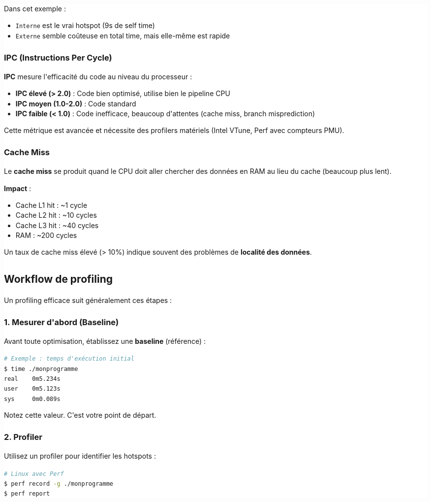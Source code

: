 Dans cet exemple :
- `Interne` est le vrai hotspot (9s de self time)
- `Externe` semble coûteuse en total time, mais elle-même est rapide

### IPC (Instructions Per Cycle)

**IPC** mesure l'efficacité du code au niveau du processeur :

- **IPC élevé (> 2.0)** : Code bien optimisé, utilise bien le pipeline CPU
- **IPC moyen (1.0-2.0)** : Code standard
- **IPC faible (< 1.0)** : Code inefficace, beaucoup d'attentes (cache miss, branch misprediction)

Cette métrique est avancée et nécessite des profilers matériels (Intel VTune, Perf avec compteurs PMU).

### Cache Miss

Le **cache miss** se produit quand le CPU doit aller chercher des données en RAM au lieu du cache (beaucoup plus lent).

**Impact** :
- Cache L1 hit : ~1 cycle
- Cache L2 hit : ~10 cycles
- Cache L3 hit : ~40 cycles
- RAM : ~200 cycles

Un taux de cache miss élevé (> 10%) indique souvent des problèmes de **localité des données**.

## Workflow de profiling

Un profiling efficace suit généralement ces étapes :

### 1. Mesurer d'abord (Baseline)

Avant toute optimisation, établissez une **baseline** (référence) :

```bash
# Exemple : temps d'exécution initial
$ time ./monprogramme
real    0m5.234s
user    0m5.123s
sys     0m0.089s
```

Notez cette valeur. C'est votre point de départ.

### 2. Profiler

Utilisez un profiler pour identifier les hotspots :

```bash
# Linux avec Perf
$ perf record -g ./monprogramme
$ perf report
```
